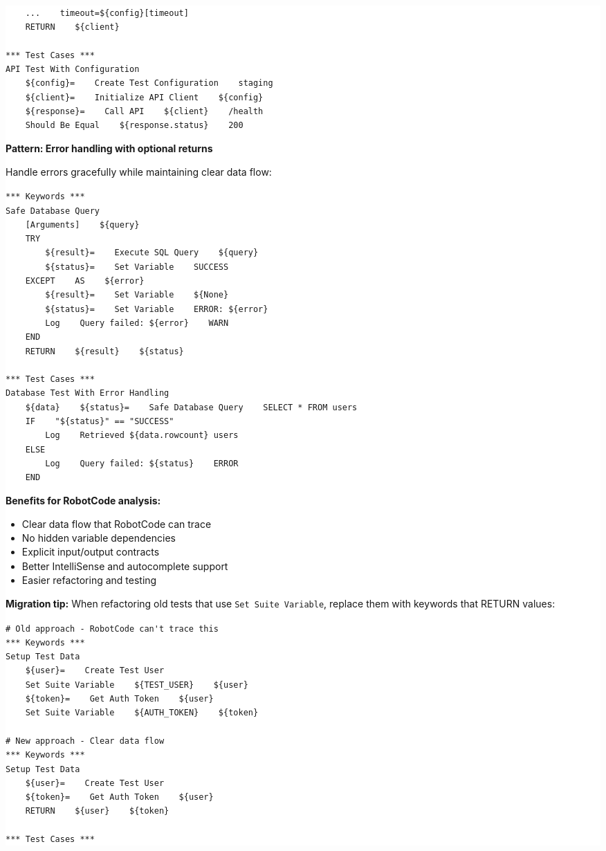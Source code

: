 ```robot
    ...    timeout=${config}[timeout]
    RETURN    ${client}

*** Test Cases ***
API Test With Configuration
    ${config}=    Create Test Configuration    staging
    ${client}=    Initialize API Client    ${config}
    ${response}=    Call API    ${client}    /health
    Should Be Equal    ${response.status}    200
```

**Pattern: Error handling with optional returns**

Handle errors gracefully while maintaining clear data flow:

```robot
*** Keywords ***
Safe Database Query
    [Arguments]    ${query}
    TRY
        ${result}=    Execute SQL Query    ${query}
        ${status}=    Set Variable    SUCCESS
    EXCEPT    AS    ${error}
        ${result}=    Set Variable    ${None}
        ${status}=    Set Variable    ERROR: ${error}
        Log    Query failed: ${error}    WARN
    END
    RETURN    ${result}    ${status}

*** Test Cases ***
Database Test With Error Handling
    ${data}    ${status}=    Safe Database Query    SELECT * FROM users
    IF    "${status}" == "SUCCESS"
        Log    Retrieved ${data.rowcount} users
    ELSE
        Log    Query failed: ${status}    ERROR
    END
```

**Benefits for RobotCode analysis:**
- Clear data flow that RobotCode can trace
- No hidden variable dependencies
- Explicit input/output contracts
- Better IntelliSense and autocomplete support
- Easier refactoring and testing

**Migration tip:** When refactoring old tests that use `Set Suite Variable`, replace them with keywords that RETURN values:

```robot
# Old approach - RobotCode can't trace this
*** Keywords ***
Setup Test Data
    ${user}=    Create Test User
    Set Suite Variable    ${TEST_USER}    ${user}
    ${token}=    Get Auth Token    ${user}
    Set Suite Variable    ${AUTH_TOKEN}    ${token}

# New approach - Clear data flow
*** Keywords ***
Setup Test Data
    ${user}=    Create Test User
    ${token}=    Get Auth Token    ${user}
    RETURN    ${user}    ${token}

*** Test Cases ***
```
